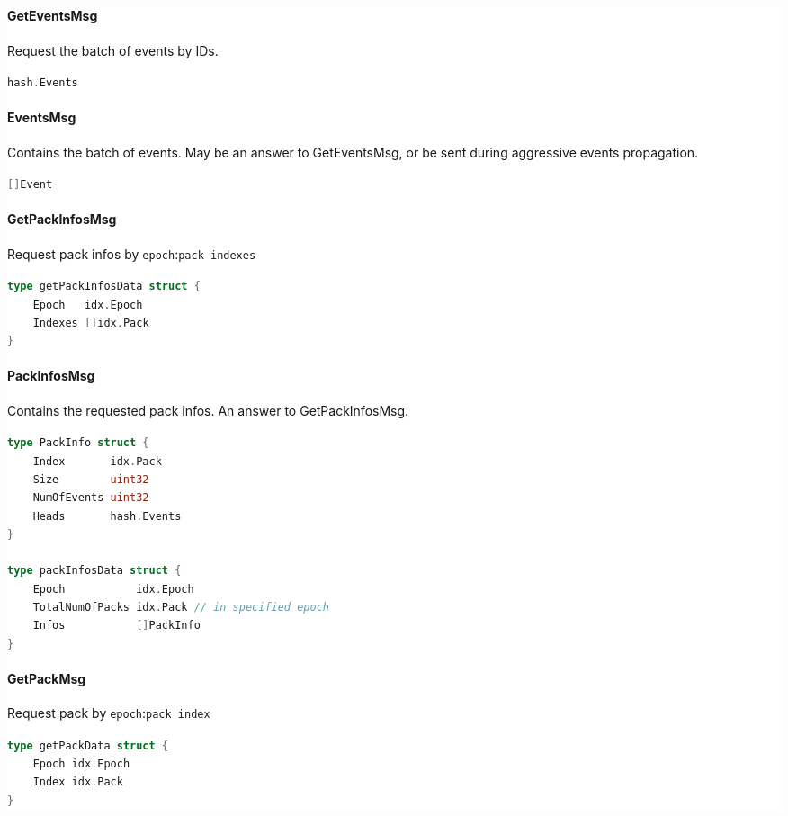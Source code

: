 #### GetEventsMsg

Request the batch of events by IDs.

```go
hash.Events
```

#### EventsMsg

Contains the batch of events. 
May be an answer to GetEventsMsg, or be sent during aggressive events propagation.

```go
[]Event
```

#### GetPackInfosMsg

Request pack infos by `epoch`:`pack indexes`

```go
type getPackInfosData struct {
	Epoch   idx.Epoch
	Indexes []idx.Pack
}
```

#### PackInfosMsg

Contains the requested pack infos. An answer to GetPackInfosMsg.

```go
type PackInfo struct {
	Index       idx.Pack
	Size        uint32
	NumOfEvents uint32
	Heads       hash.Events
}

type packInfosData struct {
	Epoch           idx.Epoch
	TotalNumOfPacks idx.Pack // in specified epoch
	Infos           []PackInfo
}
```

#### GetPackMsg

Request pack by `epoch`:`pack index`

```go
type getPackData struct {
	Epoch idx.Epoch
	Index idx.Pack
}
```
